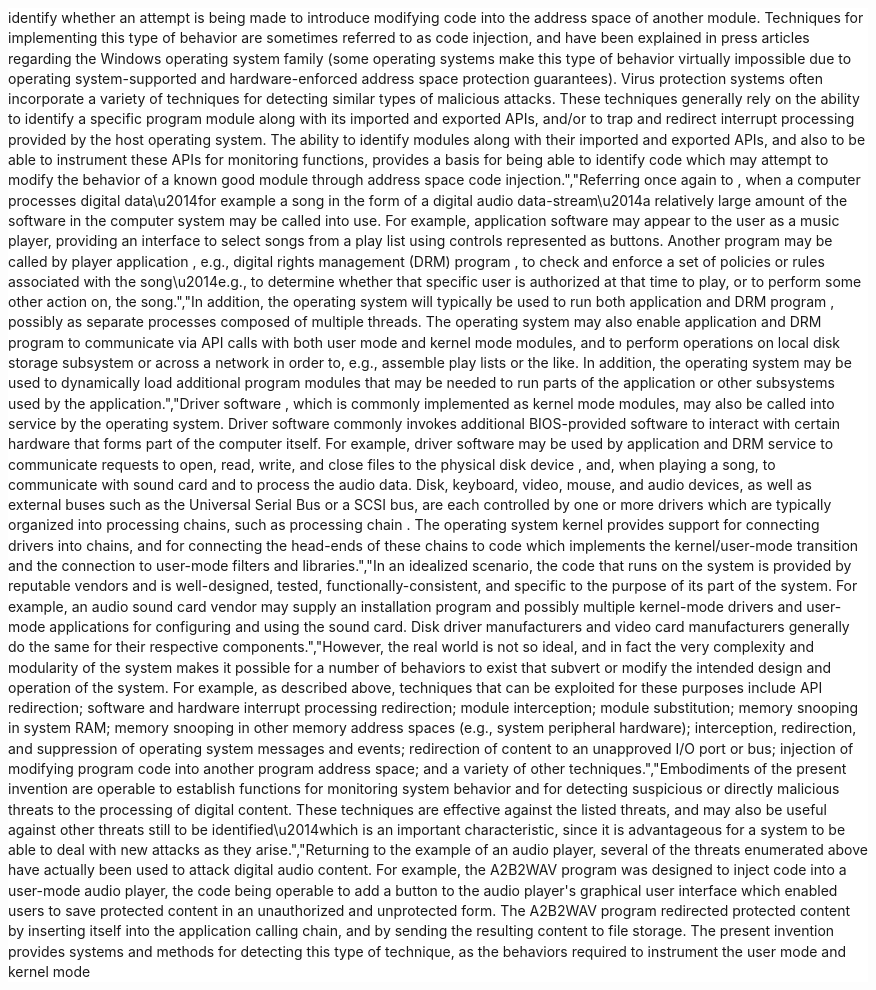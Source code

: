 identify whether an attempt is being made to introduce modifying code into the address space of another module. Techniques for implementing this type of behavior are sometimes referred to as code injection, and have been explained in press articles regarding the Windows operating system family (some operating systems make this type of behavior virtually impossible due to operating system-supported and hardware-enforced address space protection guarantees). Virus protection systems often incorporate a variety of techniques for detecting similar types of malicious attacks. These techniques generally rely on the ability to identify a specific program module along with its imported and exported APIs, and\/or to trap and redirect interrupt processing provided by the host operating system. The ability to identify modules along with their imported and exported APIs, and also to be able to instrument these APIs for monitoring functions, provides a basis for being able to identify code which may attempt to modify the behavior of a known good module through address space code injection.","Referring once again to , when a computer processes digital data\u2014for example a song in the form of a digital audio data-stream\u2014a relatively large amount of the software in the computer system may be called into use. For example, application software  may appear to the user as a music player, providing an interface to select songs from a play list using controls represented as buttons. Another program may be called by player application , e.g., digital rights management (DRM) program , to check and enforce a set of policies or rules associated with the song\u2014e.g., to determine whether that specific user is authorized at that time to play, or to perform some other action on, the song.","In addition, the operating system will typically be used to run both application  and DRM program , possibly as separate processes composed of multiple threads. The operating system may also enable application  and DRM program  to communicate via API calls with both user mode and kernel mode modules, and to perform operations on local disk storage subsystem  or across a network in order to, e.g., assemble play lists or the like. In addition, the operating system may be used to dynamically load additional program modules that may be needed to run parts of the application or other subsystems used by the application.","Driver software , which is commonly implemented as kernel mode modules, may also be called into service by the operating system. Driver software  commonly invokes additional BIOS-provided software to interact with certain hardware that forms part of the computer itself. For example, driver software  may be used by application  and DRM service  to communicate requests to open, read, write, and close files to the physical disk device , and, when playing a song, to communicate with sound card  and to process the audio data. Disk, keyboard, video, mouse, and audio devices, as well as external buses such as the Universal Serial Bus or a SCSI bus, are each controlled by one or more drivers which are typically organized into processing chains, such as processing chain . The operating system kernel provides support for connecting drivers into chains, and for connecting the head-ends of these chains to code which implements the kernel\/user-mode transition and the connection to user-mode filters and libraries.","In an idealized scenario, the code that runs on the system is provided by reputable vendors and is well-designed, tested, functionally-consistent, and specific to the purpose of its part of the system. For example, an audio sound card vendor may supply an installation program and possibly multiple kernel-mode drivers and user-mode applications for configuring and using the sound card. Disk driver manufacturers and video card manufacturers generally do the same for their respective components.","However, the real world is not so ideal, and in fact the very complexity and modularity of the system makes it possible for a number of behaviors to exist that subvert or modify the intended design and operation of the system. For example, as described above, techniques that can be exploited for these purposes include API redirection; software and hardware interrupt processing redirection; module interception; module substitution; memory snooping in system RAM; memory snooping in other memory address spaces (e.g., system peripheral hardware); interception, redirection, and suppression of operating system messages and events; redirection of content to an unapproved I\/O port or bus; injection of modifying program code into another program address space; and a variety of other techniques.","Embodiments of the present invention are operable to establish functions for monitoring system behavior and for detecting suspicious or directly malicious threats to the processing of digital content. These techniques are effective against the listed threats, and may also be useful against other threats still to be identified\u2014which is an important characteristic, since it is advantageous for a system to be able to deal with new attacks as they arise.","Returning to the example of an audio player, several of the threats enumerated above have actually been used to attack digital audio content. For example, the A2B2WAV program was designed to inject code into a user-mode audio player, the code being operable to add a button to the audio player's graphical user interface which enabled users to save protected content in an unauthorized and unprotected form. The A2B2WAV program redirected protected content by inserting itself into the application calling chain, and by sending the resulting content to file storage. The present invention provides systems and methods for detecting this type of technique, as the behaviors required to instrument the user mode and kernel mode